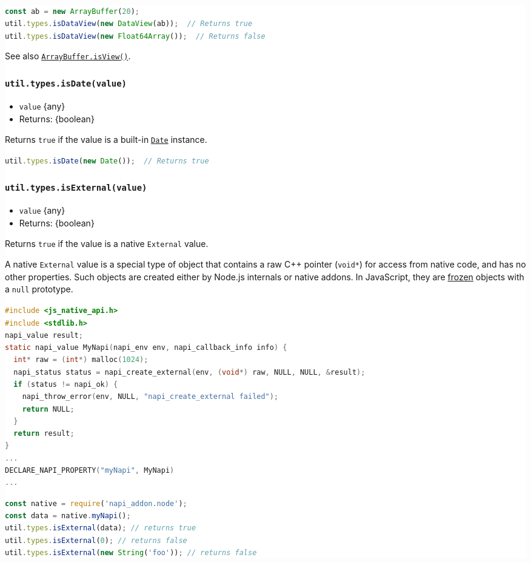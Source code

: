 ```js
const ab = new ArrayBuffer(20);
util.types.isDataView(new DataView(ab));  // Returns true
util.types.isDataView(new Float64Array());  // Returns false
```

See also [`ArrayBuffer.isView()`][].

### `util.types.isDate(value)`


* `value` {any}
* Returns: {boolean}

Returns `true` if the value is a built-in [`Date`][] instance.

```js
util.types.isDate(new Date());  // Returns true
```

### `util.types.isExternal(value)`


* `value` {any}
* Returns: {boolean}

Returns `true` if the value is a native `External` value.

A native `External` value is a special type of object that contains a
raw C++ pointer (`void*`) for access from native code, and has no other
properties. Such objects are created either by Node.js internals or native
addons. In JavaScript, they are [frozen][`Object.freeze()`] objects with a
`null` prototype.

```c
#include <js_native_api.h>
#include <stdlib.h>
napi_value result;
static napi_value MyNapi(napi_env env, napi_callback_info info) {
  int* raw = (int*) malloc(1024);
  napi_status status = napi_create_external(env, (void*) raw, NULL, NULL, &result);
  if (status != napi_ok) {
    napi_throw_error(env, NULL, "napi_create_external failed");
    return NULL;
  }
  return result;
}
...
DECLARE_NAPI_PROPERTY("myNapi", MyNapi)
...
```

```js
const native = require('napi_addon.node');
const data = native.myNapi();
util.types.isExternal(data); // returns true
util.types.isExternal(0); // returns false
util.types.isExternal(new String('foo')); // returns false
```


[Common System Errors]: errors.md#errors_common_system_errors
[Custom inspection functions on objects]: #util_custom_inspection_functions_on_objects
[Custom promisified functions]: #util_custom_promisified_functions
[Customizing `util.inspect` colors]: #util_customizing_util_inspect_colors
[Internationalization]: intl.md
[Module Namespace Object]: https://tc39.github.io/ecma262/#sec-module-namespace-exotic-objects
[WHATWG Encoding Standard]: https://encoding.spec.whatwg.org/
[`'uncaughtException'`]: process.md#process_event_uncaughtexception
[`'warning'`]: process.md#process_event_warning
[`Array.isArray()`]: https://developer.mozilla.org/en-US/docs/Web/JavaScript/Reference/Global_Objects/Array/isArray
[`ArrayBuffer.isView()`]: https://developer.mozilla.org/en-US/docs/Web/JavaScript/Reference/Global_Objects/ArrayBuffer/isView
[`ArrayBuffer`]: https://developer.mozilla.org/en-US/docs/Web/JavaScript/Reference/Global_Objects/ArrayBuffer
[`Buffer.isBuffer()`]: buffer.md#buffer_static_method_buffer_isbuffer_obj
[`DataView`]: https://developer.mozilla.org/en-US/docs/Web/JavaScript/Reference/Global_Objects/DataView
[`Date`]: https://developer.mozilla.org/en-US/docs/Web/JavaScript/Reference/Global_Objects/Date
[`Error`]: errors.md#errors_class_error
[`Float32Array`]: https://developer.mozilla.org/en-US/docs/Web/JavaScript/Reference/Global_Objects/Float32Array
[`Float64Array`]: https://developer.mozilla.org/en-US/docs/Web/JavaScript/Reference/Global_Objects/Float64Array
[`Int16Array`]: https://developer.mozilla.org/en-US/docs/Web/JavaScript/Reference/Global_Objects/Int16Array
[`Int32Array`]: https://developer.mozilla.org/en-US/docs/Web/JavaScript/Reference/Global_Objects/Int32Array
[`Int8Array`]: https://developer.mozilla.org/en-US/docs/Web/JavaScript/Reference/Global_Objects/Int8Array
[`Map`]: https://developer.mozilla.org/en-US/docs/Web/JavaScript/Reference/Global_Objects/Map
[`Object.assign()`]: https://developer.mozilla.org/en-US/docs/Web/JavaScript/Reference/Global_Objects/Object/assign
[`Object.freeze()`]: https://developer.mozilla.org/en-US/docs/Web/JavaScript/Reference/Global_Objects/Object/freeze
[`Promise`]: https://developer.mozilla.org/en-US/docs/Web/JavaScript/Reference/Global_Objects/Promise
[`Proxy`]: https://developer.mozilla.org/en-US/docs/Web/JavaScript/Reference/Global_Objects/Proxy
[`Set`]: https://developer.mozilla.org/en-US/docs/Web/JavaScript/Reference/Global_Objects/Set
[`SharedArrayBuffer`]: https://developer.mozilla.org/en-US/docs/Web/JavaScript/Reference/Global_Objects/SharedArrayBuffer
[`TypedArray`]: https://developer.mozilla.org/en-US/docs/Web/JavaScript/Reference/Global_Objects/TypedArray
[`Uint16Array`]: https://developer.mozilla.org/en-US/docs/Web/JavaScript/Reference/Global_Objects/Uint16Array
[`Uint32Array`]: https://developer.mozilla.org/en-US/docs/Web/JavaScript/Reference/Global_Objects/Uint32Array
[`Uint8Array`]: https://developer.mozilla.org/en-US/docs/Web/JavaScript/Reference/Global_Objects/Uint8Array
[`Uint8ClampedArray`]: https://developer.mozilla.org/en-US/docs/Web/JavaScript/Reference/Global_Objects/Uint8ClampedArray
[`WeakMap`]: https://developer.mozilla.org/en-US/docs/Web/JavaScript/Reference/Global_Objects/WeakMap
[`WeakSet`]: https://developer.mozilla.org/en-US/docs/Web/JavaScript/Reference/Global_Objects/WeakSet
[`WebAssembly.Module`]: https://developer.mozilla.org/en-US/docs/Web/JavaScript/Reference/Global_Objects/WebAssembly/Module
[`assert.deepStrictEqual()`]: assert.md#assert_assert_deepstrictequal_actual_expected_message
[`console.error()`]: console.md#console_console_error_data_args
[`napi_create_external()`]: n-api.md#n_api_napi_create_external
[`target` and `handler`]: https://developer.mozilla.org/en-US/docs/Web/JavaScript/Reference/Global_Objects/Proxy#Terminology
[`tty.hasColors()`]: tty.md#tty_writestream_hascolors_count_env
[`util.format()`]: #util_util_format_format_args
[`util.inspect()`]: #util_util_inspect_object_options
[`util.promisify()`]: #util_util_promisify_original
[`util.types.isAnyArrayBuffer()`]: #util_util_types_isanyarraybuffer_value
[`util.types.isArrayBuffer()`]: #util_util_types_isarraybuffer_value
[`util.types.isDate()`]: #util_util_types_isdate_value
[`util.types.isNativeError()`]: #util_util_types_isnativeerror_value
[`util.types.isSharedArrayBuffer()`]: #util_util_types_issharedarraybuffer_value
[async function]: https://developer.mozilla.org/en-US/docs/Web/JavaScript/Reference/Statements/async_function
[compare function]: https://developer.mozilla.org/en-US/docs/Web/JavaScript/Reference/Global_Objects/Array/sort#Parameters
[constructor]: https://developer.mozilla.org/en-US/docs/Web/JavaScript/Reference/Global_Objects/Object/constructor
[default sort]: https://developer.mozilla.org/en-US/docs/Web/JavaScript/Reference/Global_Objects/Array/sort
[global symbol registry]: https://developer.mozilla.org/en-US/docs/Web/JavaScript/Reference/Global_Objects/Symbol/for
[list of deprecated APIS]: deprecations.md#deprecations_list_of_deprecated_apis
[semantically incompatible]: https://github.com/nodejs/node/issues/4179
[util.inspect.custom]: #util_util_inspect_custom